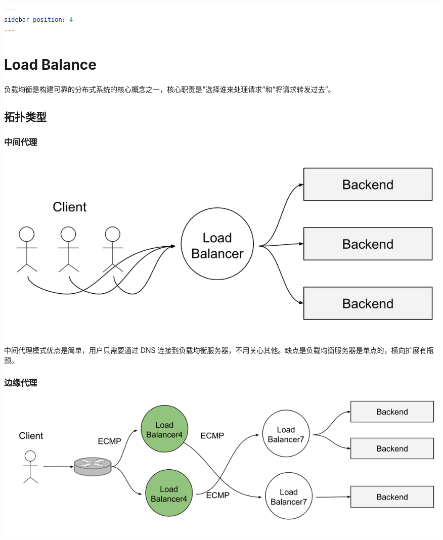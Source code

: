 ```yaml
---
sidebar_position: 4
---
```

    
# Load Balance

负载均衡是构建可靠的分布式系统的核心概念之一，核心职责是“选择谁来处理请求”和“将请求转发过去”。

## 拓扑类型

### 中间代理

![balance](./assets/balancer-c6f560ce.svg)

中间代理模式优点是简单，用户只需要通过 DNS 连接到负载均衡服务器，不用关心其他。缺点是负载均衡服务器是单点的，横向扩展有瓶颈。

### 边缘代理

![edge proxy](./assets/balancer-edge-proxy-db08bef7.svg)
